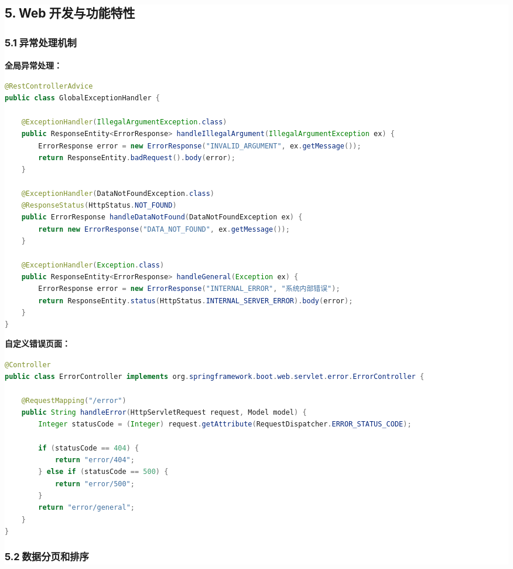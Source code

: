 ## 5. Web 开发与功能特性

### 5.1 异常处理机制

**全局异常处理：**

```java
@RestControllerAdvice
public class GlobalExceptionHandler {

    @ExceptionHandler(IllegalArgumentException.class)
    public ResponseEntity<ErrorResponse> handleIllegalArgument(IllegalArgumentException ex) {
        ErrorResponse error = new ErrorResponse("INVALID_ARGUMENT", ex.getMessage());
        return ResponseEntity.badRequest().body(error);
    }

    @ExceptionHandler(DataNotFoundException.class)
    @ResponseStatus(HttpStatus.NOT_FOUND)
    public ErrorResponse handleDataNotFound(DataNotFoundException ex) {
        return new ErrorResponse("DATA_NOT_FOUND", ex.getMessage());
    }

    @ExceptionHandler(Exception.class)
    public ResponseEntity<ErrorResponse> handleGeneral(Exception ex) {
        ErrorResponse error = new ErrorResponse("INTERNAL_ERROR", "系统内部错误");
        return ResponseEntity.status(HttpStatus.INTERNAL_SERVER_ERROR).body(error);
    }
}
```

**自定义错误页面：**

```java
@Controller
public class ErrorController implements org.springframework.boot.web.servlet.error.ErrorController {

    @RequestMapping("/error")
    public String handleError(HttpServletRequest request, Model model) {
        Integer statusCode = (Integer) request.getAttribute(RequestDispatcher.ERROR_STATUS_CODE);

        if (statusCode == 404) {
            return "error/404";
        } else if (statusCode == 500) {
            return "error/500";
        }
        return "error/general";
    }
}
```

### 5.2 数据分页和排序
